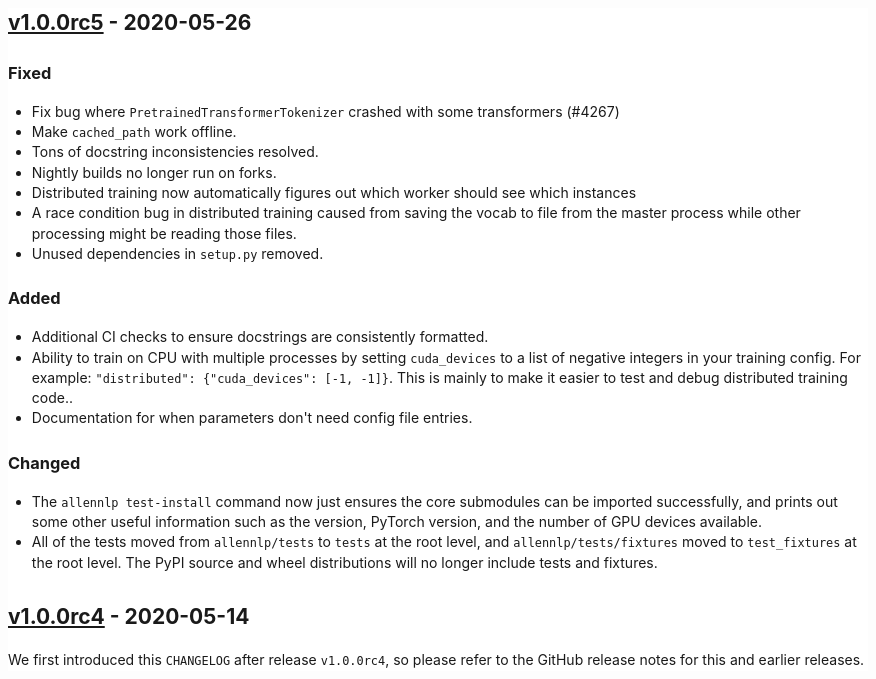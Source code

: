 ## [v1.0.0rc5](https://github.com/allenai/allennlp/releases/tag/v1.0.0rc5) - 2020-05-26

### Fixed

- Fix bug where `PretrainedTransformerTokenizer` crashed with some transformers (#4267)
- Make `cached_path` work offline.
- Tons of docstring inconsistencies resolved.
- Nightly builds no longer run on forks.
- Distributed training now automatically figures out which worker should see which instances
- A race condition bug in distributed training caused from saving the vocab to file from the master process while other processing might be reading those files.
- Unused dependencies in `setup.py` removed.

### Added

- Additional CI checks to ensure docstrings are consistently formatted.
- Ability to train on CPU with multiple processes by setting `cuda_devices` to a list of negative integers in your training config. For example: `"distributed": {"cuda_devices": [-1, -1]}`. This is mainly to make it easier to test and debug distributed training code..
- Documentation for when parameters don't need config file entries.

### Changed

- The `allennlp test-install` command now just ensures the core submodules can
  be imported successfully, and prints out some other useful information such as the version, PyTorch version,
  and the number of GPU devices available.
- All of the tests moved from `allennlp/tests` to `tests` at the root level, and
  `allennlp/tests/fixtures` moved to `test_fixtures` at the root level. The PyPI source and wheel distributions will no longer include tests and fixtures.

## [v1.0.0rc4](https://github.com/allenai/allennlp/releases/tag/v1.0.0rc4) - 2020-05-14

We first introduced this `CHANGELOG` after release `v1.0.0rc4`, so please refer to the GitHub release
notes for this and earlier releases.
